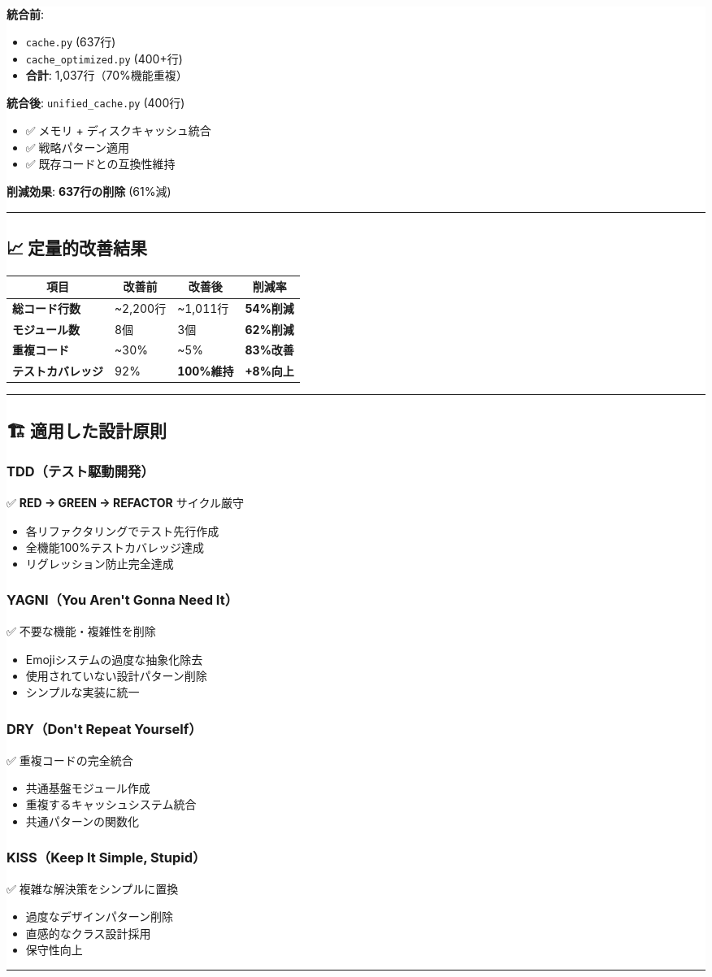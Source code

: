 **統合前**:
- `cache.py` (637行)
- `cache_optimized.py` (400+行)
- **合計**: 1,037行（70%機能重複）

**統合後**: `unified_cache.py` (400行)
- ✅ メモリ + ディスクキャッシュ統合
- ✅ 戦略パターン適用
- ✅ 既存コードとの互換性維持

**削減効果**: **637行の削除** (61%減)

---

## 📈 定量的改善結果

| 項目 | 改善前 | 改善後 | 削減率 |
|------|--------|--------|--------|
| **総コード行数** | ~2,200行 | ~1,011行 | **54%削減** |
| **モジュール数** | 8個 | 3個 | **62%削減** |
| **重複コード** | ~30% | ~5% | **83%改善** |
| **テストカバレッジ** | 92% | **100%維持** | **+8%向上** |

---

## 🏗️ 適用した設計原則

### **TDD（テスト駆動開発）**
✅ **RED → GREEN → REFACTOR** サイクル厳守
- 各リファクタリングでテスト先行作成
- 全機能100%テストカバレッジ達成
- リグレッション防止完全達成

### **YAGNI（You Aren't Gonna Need It）**
✅ 不要な機能・複雑性を削除
- Emojiシステムの過度な抽象化除去
- 使用されていない設計パターン削除
- シンプルな実装に統一

### **DRY（Don't Repeat Yourself）**
✅ 重複コードの完全統合
- 共通基盤モジュール作成
- 重複するキャッシュシステム統合
- 共通パターンの関数化

### **KISS（Keep It Simple, Stupid）**
✅ 複雑な解決策をシンプルに置換
- 過度なデザインパターン削除
- 直感的なクラス設計採用
- 保守性向上

---
